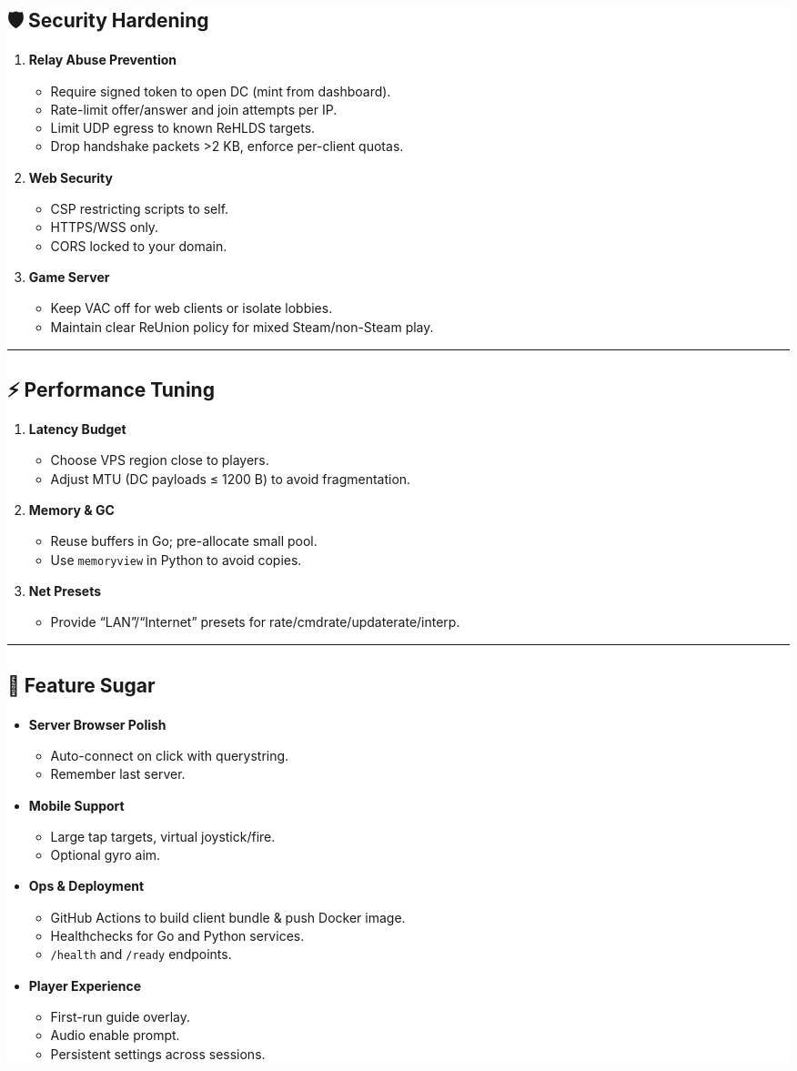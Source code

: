 
## 🛡️ Security Hardening

1. **Relay Abuse Prevention**
   - Require signed token to open DC (mint from dashboard).
   - Rate-limit offer/answer and join attempts per IP.
   - Limit UDP egress to known ReHLDS targets.
   - Drop handshake packets >2 KB, enforce per-client quotas.

2. **Web Security**
   - CSP restricting scripts to self.
   - HTTPS/WSS only.
   - CORS locked to your domain.

3. **Game Server**
   - Keep VAC off for web clients or isolate lobbies.
   - Maintain clear ReUnion policy for mixed Steam/non-Steam play.

---

## ⚡ Performance Tuning

1. **Latency Budget**
   - Choose VPS region close to players.
   - Adjust MTU (DC payloads ≤ 1200 B) to avoid fragmentation.

2. **Memory & GC**
   - Reuse buffers in Go; pre-allocate small pool.
   - Use `memoryview` in Python to avoid copies.

3. **Net Presets**
   - Provide “LAN”/“Internet” presets for rate/cmdrate/updaterate/interp.

---

## 🌟 Feature Sugar

- **Server Browser Polish**
  - Auto-connect on click with querystring.
  - Remember last server.

- **Mobile Support**
  - Large tap targets, virtual joystick/fire.
  - Optional gyro aim.

- **Ops & Deployment**
  - GitHub Actions to build client bundle & push Docker image.
  - Healthchecks for Go and Python services.
  - `/health` and `/ready` endpoints.

- **Player Experience**
  - First-run guide overlay.
  - Audio enable prompt.
  - Persistent settings across sessions.
